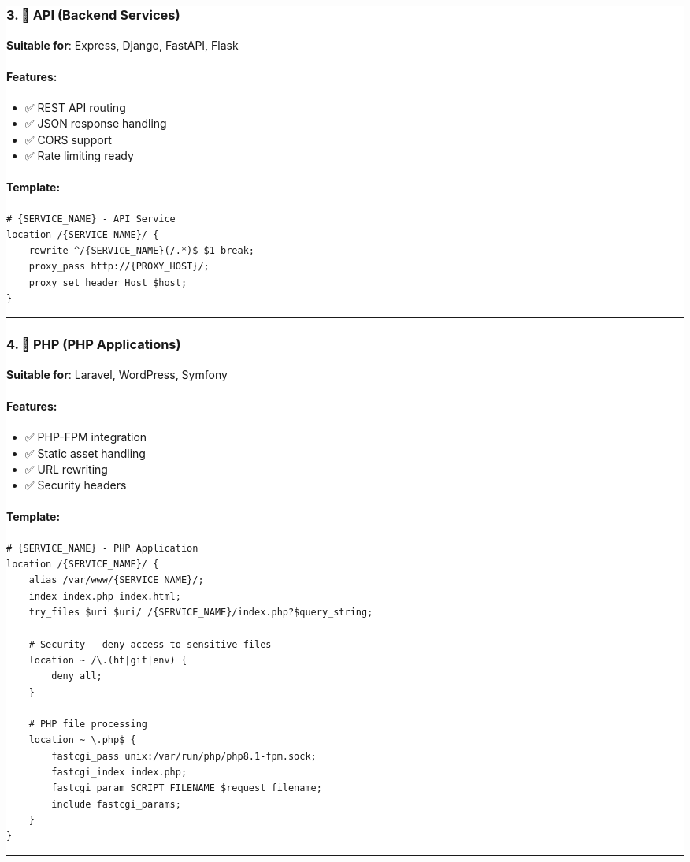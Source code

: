 
### 3. 🔌 API (Backend Services)

**Suitable for**: Express, Django, FastAPI, Flask

#### Features:
- ✅ REST API routing
- ✅ JSON response handling
- ✅ CORS support
- ✅ Rate limiting ready

#### Template:
```nginx
# {SERVICE_NAME} - API Service
location /{SERVICE_NAME}/ {
    rewrite ^/{SERVICE_NAME}(/.*)$ $1 break;
    proxy_pass http://{PROXY_HOST}/;
    proxy_set_header Host $host;
}
```

---

### 4. 🐘 PHP (PHP Applications)

**Suitable for**: Laravel, WordPress, Symfony

#### Features:
- ✅ PHP-FPM integration
- ✅ Static asset handling
- ✅ URL rewriting
- ✅ Security headers

#### Template:
```nginx
# {SERVICE_NAME} - PHP Application
location /{SERVICE_NAME}/ {
    alias /var/www/{SERVICE_NAME}/;
    index index.php index.html;
    try_files $uri $uri/ /{SERVICE_NAME}/index.php?$query_string;
    
    # Security - deny access to sensitive files
    location ~ /\.(ht|git|env) {
        deny all;
    }
    
    # PHP file processing
    location ~ \.php$ {
        fastcgi_pass unix:/var/run/php/php8.1-fpm.sock;
        fastcgi_index index.php;
        fastcgi_param SCRIPT_FILENAME $request_filename;
        include fastcgi_params;
    }
}
```

---